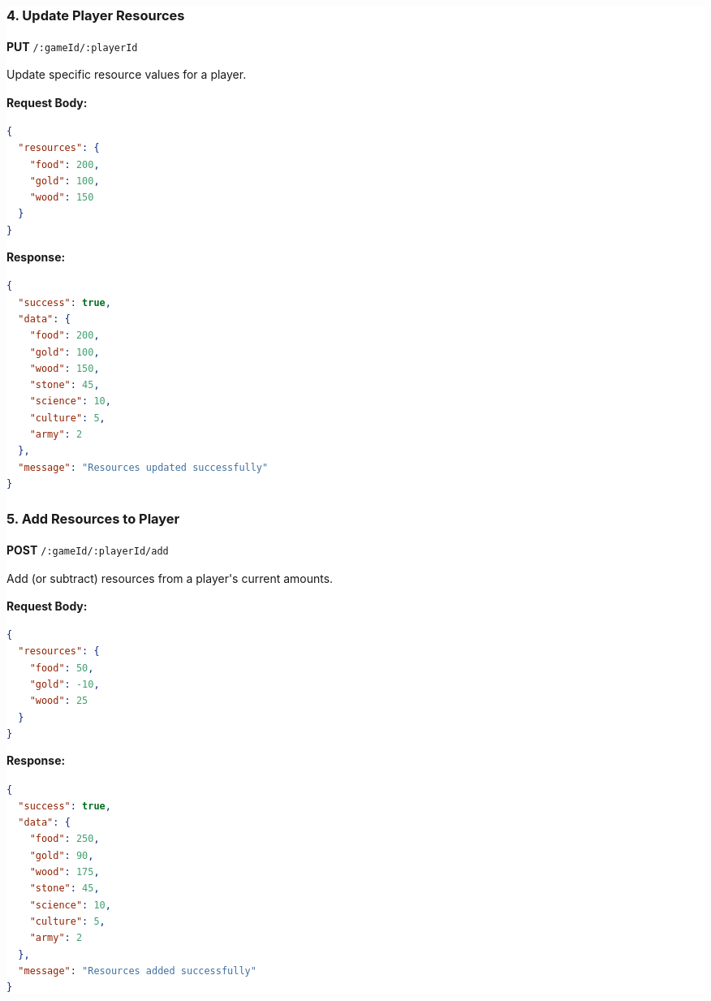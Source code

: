 ### 4. Update Player Resources
**PUT** `/:gameId/:playerId`

Update specific resource values for a player.

**Request Body:**
```json
{
  "resources": {
    "food": 200,
    "gold": 100,
    "wood": 150
  }
}
```

**Response:**
```json
{
  "success": true,
  "data": {
    "food": 200,
    "gold": 100,
    "wood": 150,
    "stone": 45,
    "science": 10,
    "culture": 5,
    "army": 2
  },
  "message": "Resources updated successfully"
}
```

### 5. Add Resources to Player
**POST** `/:gameId/:playerId/add`

Add (or subtract) resources from a player's current amounts.

**Request Body:**
```json
{
  "resources": {
    "food": 50,
    "gold": -10,
    "wood": 25
  }
}
```

**Response:**
```json
{
  "success": true,
  "data": {
    "food": 250,
    "gold": 90,
    "wood": 175,
    "stone": 45,
    "science": 10,
    "culture": 5,
    "army": 2
  },
  "message": "Resources added successfully"
}
```
